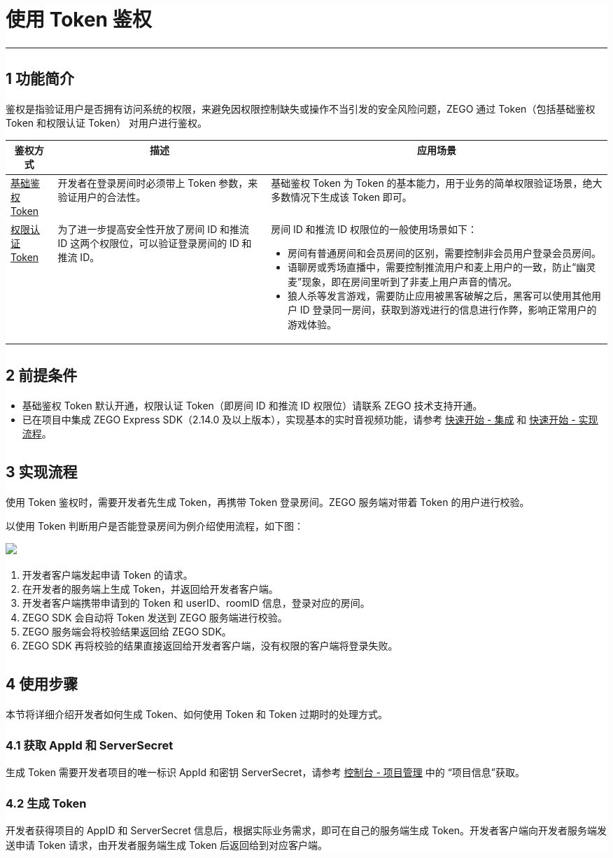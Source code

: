 # 使用 Token 鉴权

---

## 1 功能简介

鉴权是指验证用户是否拥有访问系统的权限，来避免因权限控制缺失或操作不当引发的安全风险问题，ZEGO 通过 Token（包括基础鉴权 Token 和权限认证 Token） 对用户进行鉴权。

| 鉴权方式 |	描述	| 应用场景 |
|---|---|---|
| [基础鉴权 Token](#basic-token)	| 开发者在登录房间时必须带上 Token 参数，来验证用户的合法性。	| 基础鉴权 Token 为 Token 的基本能力，用于业务的简单权限验证场景，绝大多数情况下生成该 Token 即可。|
| [权限认证 Token](#permission-token)	| 为了进一步提高安全性开放了房间 ID 和推流 ID 这两个权限位，可以验证登录房间的 ID 和推流 ID。	| 房间 ID 和推流 ID 权限位的一般使用场景如下：<ul><li>房间有普通房间和会员房间的区别，需要控制非会员用户登录会员房间。</li><li>语聊房或秀场直播中，需要控制推流用户和麦上用户的一致，防止“幽灵麦”现象，即在房间里听到了非麦上用户声音的情况。</li><li>狼人杀等发言游戏，需要防止应用被黑客破解之后，黑客可以使用其他用户 ID 登录同一房间，获取到游戏进行的信息进行作弊，影响正常用户的游戏体验。</li></ul> |


## 2 前提条件

- 基础鉴权 Token 默认开通，权限认证 Token（即房间 ID 和推流 ID 权限位）请联系 ZEGO 技术支持开通。
- 已在项目中集成 ZEGO Express SDK（2.14.0 及以上版本），实现基本的实时音视频功能，请参考 [快速开始 - 集成](https://doc-zh.zego.im/article/199) 和 [快速开始 - 实现流程](https://doc-zh.zego.im/article/7638)。


## 3 实现流程

使用 Token 鉴权时，需要开发者先生成 Token，再携带 Token 登录房间。ZEGO 服务端对带着 Token 的用户进行校验。

以使用 Token 判断用户是否能登录房间为例介绍使用流程，如下图：

<Frame width="auto" height="auto" >
  <img src="https://doc-media.zego.im/sdk-doc/Pics/QuickStart/token_uml.png" />
</Frame>

1. 开发者客户端发起申请 Token 的请求。
2. 在开发者的服务端上生成 Token，并返回给开发者客户端。
3. 开发者客户端携带申请到的 Token 和 userID、roomID 信息，登录对应的房间。
4. ZEGO SDK 会自动将 Token 发送到 ZEGO 服务端进行校验。
5. ZEGO 服务端会将校验结果返回给 ZEGO SDK。
6. ZEGO SDK 再将校验的结果直接返回给开发者客户端，没有权限的客户端将登录失败。

## 4 使用步骤

本节将详细介绍开发者如何生成 Token、如何使用 Token 和 Token 过期时的处理方式。

### 4.1 获取 AppId 和 ServerSecret

生成 Token 需要开发者项目的唯一标识 AppId 和密钥 ServerSecret，请参考 [控制台 - 项目管理](https://doc-zh.zego.im/article/12107) 中的 “项目信息”获取。

### 4.2 生成 Token


开发者获得项目的 AppID 和 ServerSecret 信息后，根据实际业务需求，即可在自己的服务端生成 Token。开发者客户端向开发者服务端发送申请 Token 请求，由开发者服务端生成 Token 后返回给到对应客户端。
